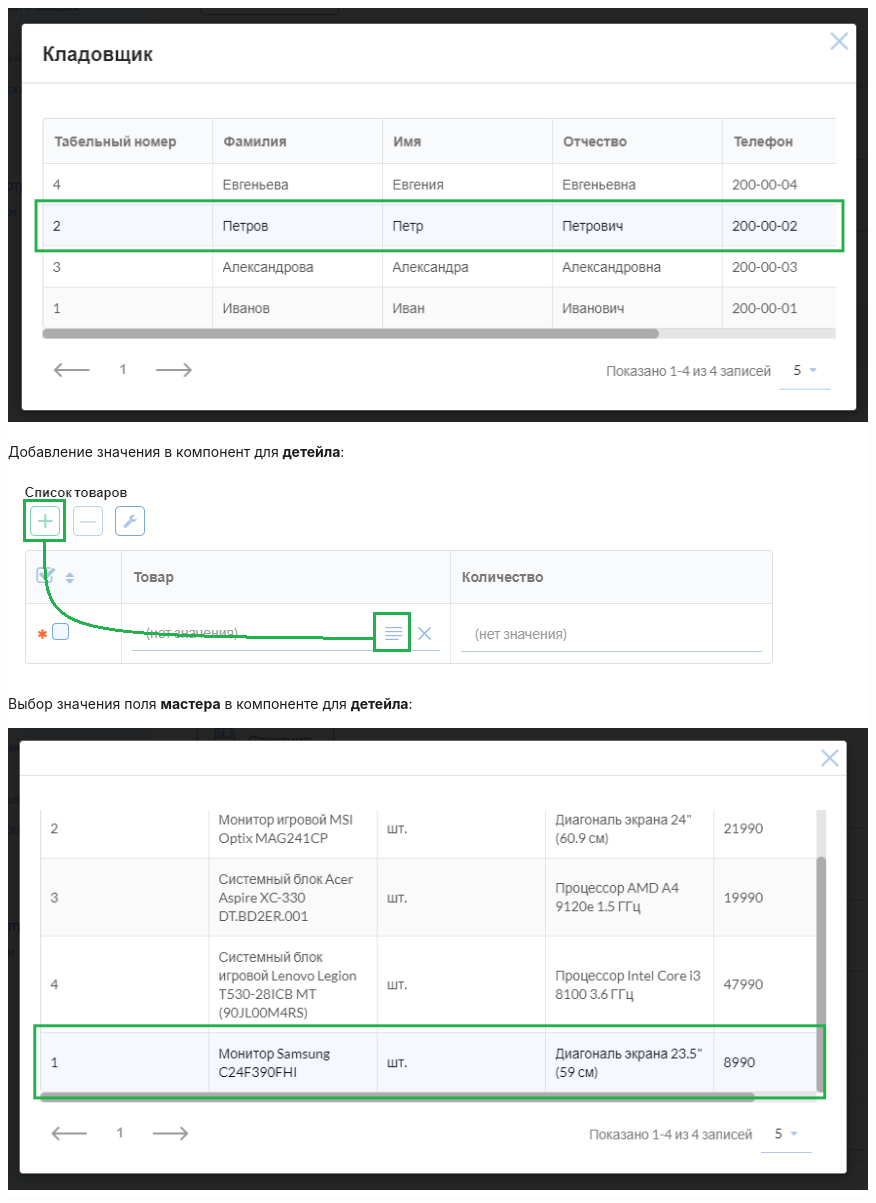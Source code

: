 ![Лукап "Кладовщик"](/images/pages/guides/flexberry-ember/4-2-filling-application-primary-data/4-2-8.png)

Добавление значения в компонент для **детейла**: 

![Групэдит "Список товаров"](/images/pages/guides/flexberry-ember/4-2-filling-application-primary-data/4-2-9.png)

Выбор значения поля **мастера** в компоненте для **детейла**:

![Добавление товара в строке списка товаров](/images/pages/guides/flexberry-ember/4-2-filling-application-primary-data/4-2-10.png)
